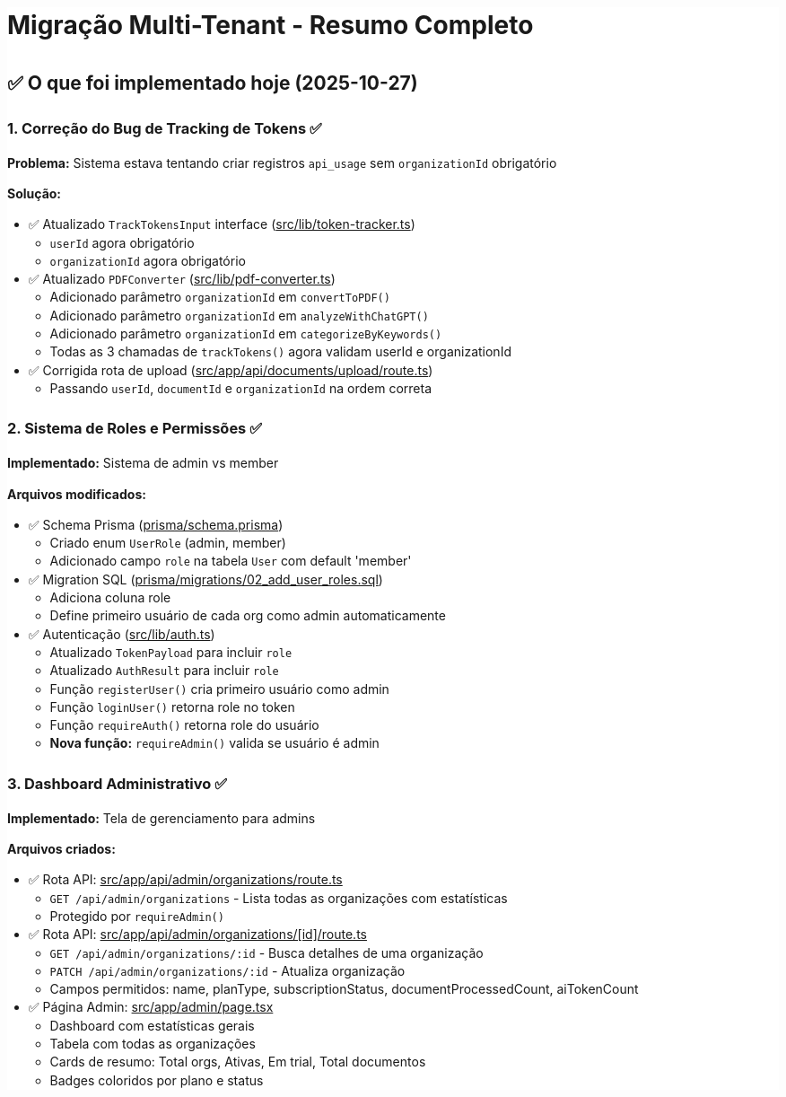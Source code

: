 # Migração Multi-Tenant - Resumo Completo

## ✅ O que foi implementado hoje (2025-10-27)

### 1. Correção do Bug de Tracking de Tokens ✅
**Problema:** Sistema estava tentando criar registros `api_usage` sem `organizationId` obrigatório

**Solução:**
- ✅ Atualizado `TrackTokensInput` interface ([src/lib/token-tracker.ts](src/lib/token-tracker.ts:23-36))
  - `userId` agora obrigatório
  - `organizationId` agora obrigatório
- ✅ Atualizado `PDFConverter` ([src/lib/pdf-converter.ts](src/lib/pdf-converter.ts))
  - Adicionado parâmetro `organizationId` em `convertToPDF()`
  - Adicionado parâmetro `organizationId` em `analyzeWithChatGPT()`
  - Adicionado parâmetro `organizationId` em `categorizeByKeywords()`
  - Todas as 3 chamadas de `trackTokens()` agora validam userId e organizationId
- ✅ Corrigida rota de upload ([src/app/api/documents/upload/route.ts](src/app/api/documents/upload/route.ts:113-122))
  - Passando `userId`, `documentId` e `organizationId` na ordem correta

### 2. Sistema de Roles e Permissões ✅
**Implementado:** Sistema de admin vs member

**Arquivos modificados:**
- ✅ Schema Prisma ([prisma/schema.prisma](prisma/schema.prisma))
  - Criado enum `UserRole` (admin, member)
  - Adicionado campo `role` na tabela `User` com default 'member'
- ✅ Migration SQL ([prisma/migrations/02_add_user_roles.sql](prisma/migrations/02_add_user_roles.sql))
  - Adiciona coluna role
  - Define primeiro usuário de cada org como admin automaticamente
- ✅ Autenticação ([src/lib/auth.ts](src/lib/auth.ts))
  - Atualizado `TokenPayload` para incluir `role`
  - Atualizado `AuthResult` para incluir `role`
  - Função `registerUser()` cria primeiro usuário como admin
  - Função `loginUser()` retorna role no token
  - Função `requireAuth()` retorna role do usuário
  - **Nova função:** `requireAdmin()` valida se usuário é admin

### 3. Dashboard Administrativo ✅
**Implementado:** Tela de gerenciamento para admins

**Arquivos criados:**
- ✅ Rota API: [src/app/api/admin/organizations/route.ts](src/app/api/admin/organizations/route.ts)
  - `GET /api/admin/organizations` - Lista todas as organizações com estatísticas
  - Protegido por `requireAdmin()`
- ✅ Rota API: [src/app/api/admin/organizations/[id]/route.ts](src/app/api/admin/organizations/[id]/route.ts)
  - `GET /api/admin/organizations/:id` - Busca detalhes de uma organização
  - `PATCH /api/admin/organizations/:id` - Atualiza organização
  - Campos permitidos: name, planType, subscriptionStatus, documentProcessedCount, aiTokenCount
- ✅ Página Admin: [src/app/admin/page.tsx](src/app/admin/page.tsx)
  - Dashboard com estatísticas gerais
  - Tabela com todas as organizações
  - Cards de resumo: Total orgs, Ativas, Em trial, Total documentos
  - Badges coloridos por plano e status
